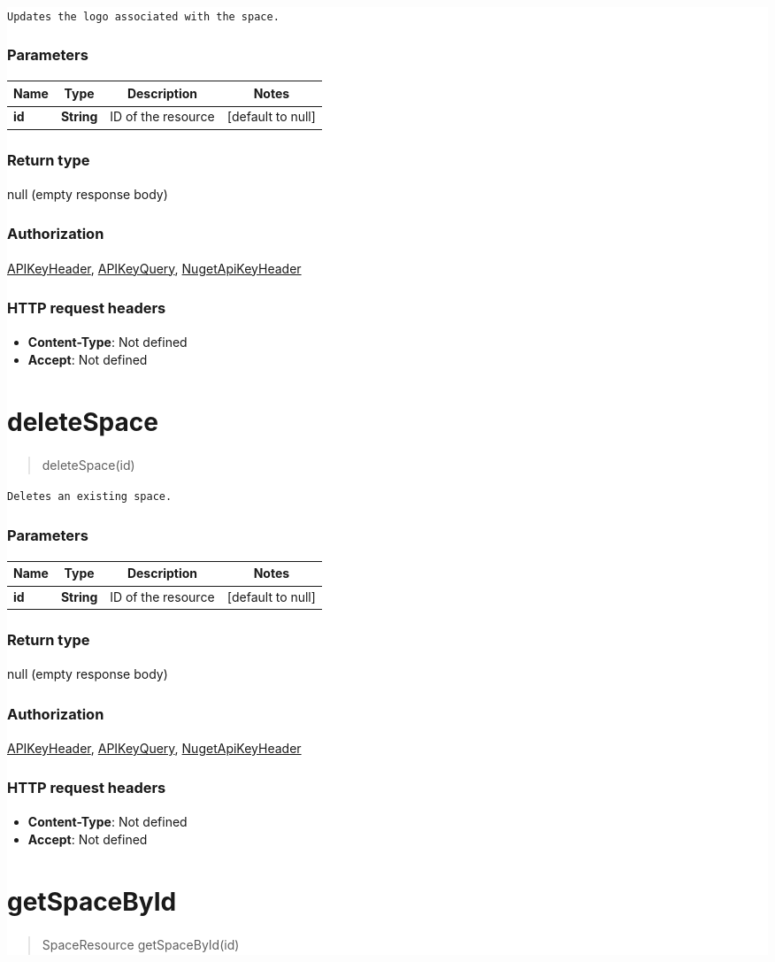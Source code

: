 

    Updates the logo associated with the space.

### Parameters

Name | Type | Description  | Notes
------------- | ------------- | ------------- | -------------
 **id** | **String**| ID of the resource | [default to null]

### Return type

null (empty response body)

### Authorization

[APIKeyHeader](../README.md#APIKeyHeader), [APIKeyQuery](../README.md#APIKeyQuery), [NugetApiKeyHeader](../README.md#NugetApiKeyHeader)

### HTTP request headers

- **Content-Type**: Not defined
- **Accept**: Not defined

<a name="deleteSpace"></a>
# **deleteSpace**
> deleteSpace(id)



    Deletes an existing space.

### Parameters

Name | Type | Description  | Notes
------------- | ------------- | ------------- | -------------
 **id** | **String**| ID of the resource | [default to null]

### Return type

null (empty response body)

### Authorization

[APIKeyHeader](../README.md#APIKeyHeader), [APIKeyQuery](../README.md#APIKeyQuery), [NugetApiKeyHeader](../README.md#NugetApiKeyHeader)

### HTTP request headers

- **Content-Type**: Not defined
- **Accept**: Not defined

<a name="getSpaceById"></a>
# **getSpaceById**
> SpaceResource getSpaceById(id)
